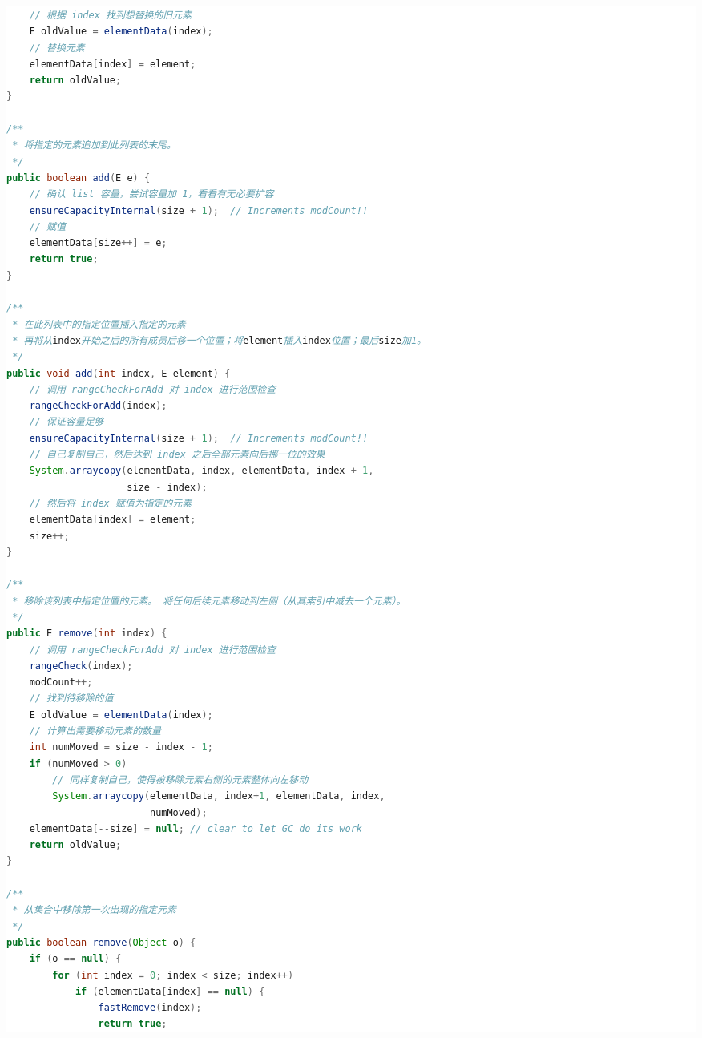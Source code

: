 ```java
	// 根据 index 找到想替换的旧元素
    E oldValue = elementData(index);
    // 替换元素
    elementData[index] = element;
    return oldValue;
}

/**
 * 将指定的元素追加到此列表的末尾。
 */
public boolean add(E e) {
    // 确认 list 容量，尝试容量加 1，看看有无必要扩容
    ensureCapacityInternal(size + 1);  // Increments modCount!!
    // 赋值
    elementData[size++] = e;
    return true;
}

/**
 * 在此列表中的指定位置插入指定的元素
 * 再将从index开始之后的所有成员后移一个位置；将element插入index位置；最后size加1。
 */
public void add(int index, E element) {
    // 调用 rangeCheckForAdd 对 index 进行范围检查
    rangeCheckForAdd(index);
	// 保证容量足够
    ensureCapacityInternal(size + 1);  // Increments modCount!!
    // 自己复制自己，然后达到 index 之后全部元素向后挪一位的效果
    System.arraycopy(elementData, index, elementData, index + 1,
                     size - index);
    // 然后将 index 赋值为指定的元素
    elementData[index] = element;
    size++;
}

/**
 * 移除该列表中指定位置的元素。 将任何后续元素移动到左侧（从其索引中减去一个元素）。
 */
public E remove(int index) {
    // 调用 rangeCheckForAdd 对 index 进行范围检查
    rangeCheck(index);
    modCount++;
    // 找到待移除的值
    E oldValue = elementData(index);
	// 计算出需要移动元素的数量
    int numMoved = size - index - 1;
    if (numMoved > 0)
        // 同样复制自己，使得被移除元素右侧的元素整体向左移动
        System.arraycopy(elementData, index+1, elementData, index,
                         numMoved);
    elementData[--size] = null; // clear to let GC do its work
    return oldValue;
}

/**
 * 从集合中移除第一次出现的指定元素
 */
public boolean remove(Object o) {
    if (o == null) {
        for (int index = 0; index < size; index++)
            if (elementData[index] == null) {
                fastRemove(index);
                return true;
```